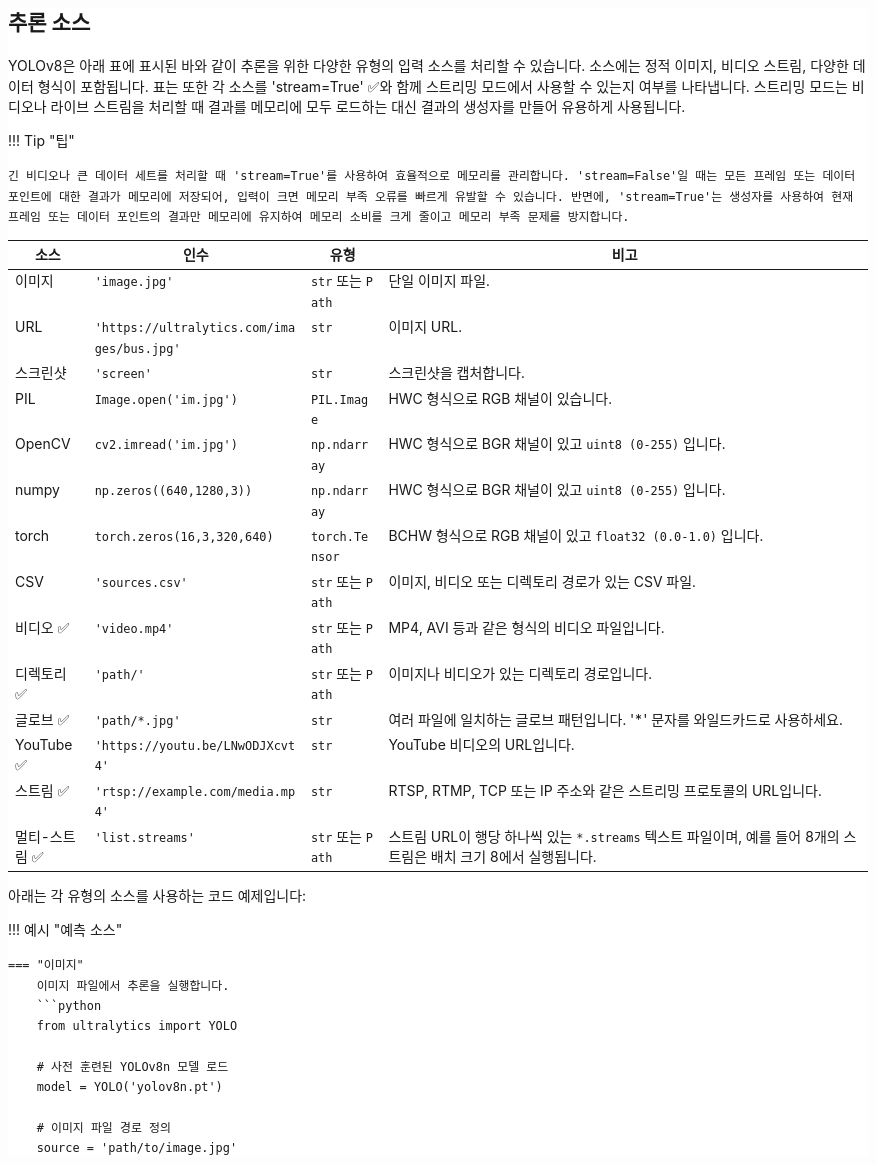 ## 추론 소스

YOLOv8은 아래 표에 표시된 바와 같이 추론을 위한 다양한 유형의 입력 소스를 처리할 수 있습니다. 소스에는 정적 이미지, 비디오 스트림, 다양한 데이터 형식이 포함됩니다. 표는 또한 각 소스를 'stream=True' ✅와 함께 스트리밍 모드에서 사용할 수 있는지 여부를 나타냅니다. 스트리밍 모드는 비디오나 라이브 스트림을 처리할 때 결과를 메모리에 모두 로드하는 대신 결과의 생성자를 만들어 유용하게 사용됩니다.

!!! Tip "팁"

    긴 비디오나 큰 데이터 세트를 처리할 때 'stream=True'를 사용하여 효율적으로 메모리를 관리합니다. 'stream=False'일 때는 모든 프레임 또는 데이터 포인트에 대한 결과가 메모리에 저장되어, 입력이 크면 메모리 부족 오류를 빠르게 유발할 수 있습니다. 반면에, 'stream=True'는 생성자를 사용하여 현재 프레임 또는 데이터 포인트의 결과만 메모리에 유지하여 메모리 소비를 크게 줄이고 메모리 부족 문제를 방지합니다.

| 소스        | 인수                                         | 유형              | 비고                                                                       |
|-----------|--------------------------------------------|-----------------|--------------------------------------------------------------------------|
| 이미지       | `'image.jpg'`                              | `str` 또는 `Path` | 단일 이미지 파일.                                                               |
| URL       | `'https://ultralytics.com/images/bus.jpg'` | `str`           | 이미지 URL.                                                                 |
| 스크린샷      | `'screen'`                                 | `str`           | 스크린샷을 캡처합니다.                                                             |
| PIL       | `Image.open('im.jpg')`                     | `PIL.Image`     | HWC 형식으로 RGB 채널이 있습니다.                                                   |
| OpenCV    | `cv2.imread('im.jpg')`                     | `np.ndarray`    | HWC 형식으로 BGR 채널이 있고 `uint8 (0-255)` 입니다.                                 |
| numpy     | `np.zeros((640,1280,3))`                   | `np.ndarray`    | HWC 형식으로 BGR 채널이 있고 `uint8 (0-255)` 입니다.                                 |
| torch     | `torch.zeros(16,3,320,640)`                | `torch.Tensor`  | BCHW 형식으로 RGB 채널이 있고 `float32 (0.0-1.0)` 입니다.                            |
| CSV       | `'sources.csv'`                            | `str` 또는 `Path` | 이미지, 비디오 또는 디렉토리 경로가 있는 CSV 파일.                                          |
| 비디오 ✅     | `'video.mp4'`                              | `str` 또는 `Path` | MP4, AVI 등과 같은 형식의 비디오 파일입니다.                                            |
| 디렉토리 ✅    | `'path/'`                                  | `str` 또는 `Path` | 이미지나 비디오가 있는 디렉토리 경로입니다.                                                 |
| 글로브 ✅     | `'path/*.jpg'`                             | `str`           | 여러 파일에 일치하는 글로브 패턴입니다. '*' 문자를 와일드카드로 사용하세요.                             |
| YouTube ✅ | `'https://youtu.be/LNwODJXcvt4'`           | `str`           | YouTube 비디오의 URL입니다.                                                     |
| 스트림 ✅     | `'rtsp://example.com/media.mp4'`           | `str`           | RTSP, RTMP, TCP 또는 IP 주소와 같은 스트리밍 프로토콜의 URL입니다.                          |
| 멀티-스트림 ✅  | `'list.streams'`                           | `str` 또는 `Path` | 스트림 URL이 행당 하나씩 있는 `*.streams` 텍스트 파일이며, 예를 들어 8개의 스트림은 배치 크기 8에서 실행됩니다. |

아래는 각 유형의 소스를 사용하는 코드 예제입니다:

!!! 예시 "예측 소스"

    === "이미지"
        이미지 파일에서 추론을 실행합니다.
        ```python
        from ultralytics import YOLO

        # 사전 훈련된 YOLOv8n 모델 로드
        model = YOLO('yolov8n.pt')

        # 이미지 파일 경로 정의
        source = 'path/to/image.jpg'
